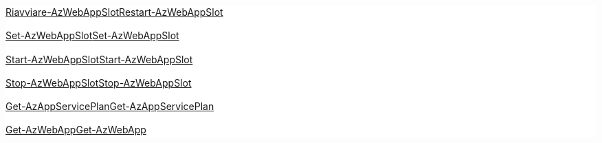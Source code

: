 [<span data-ttu-id="36405-158">Riavviare-AzWebAppSlot</span><span class="sxs-lookup"><span data-stu-id="36405-158">Restart-AzWebAppSlot</span></span>](./Restart-AzWebAppSlot.md)

[<span data-ttu-id="36405-159">Set-AzWebAppSlot</span><span class="sxs-lookup"><span data-stu-id="36405-159">Set-AzWebAppSlot</span></span>](./Set-AzWebAppSlot.md)

[<span data-ttu-id="36405-160">Start-AzWebAppSlot</span><span class="sxs-lookup"><span data-stu-id="36405-160">Start-AzWebAppSlot</span></span>](./Start-AzWebAppSlot.md)

[<span data-ttu-id="36405-161">Stop-AzWebAppSlot</span><span class="sxs-lookup"><span data-stu-id="36405-161">Stop-AzWebAppSlot</span></span>](./Stop-AzWebAppSlot.md)

[<span data-ttu-id="36405-162">Get-AzAppServicePlan</span><span class="sxs-lookup"><span data-stu-id="36405-162">Get-AzAppServicePlan</span></span>](./Get-AzAppServicePlan.md)

[<span data-ttu-id="36405-163">Get-AzWebApp</span><span class="sxs-lookup"><span data-stu-id="36405-163">Get-AzWebApp</span></span>](./Get-AzWebApp.md)
